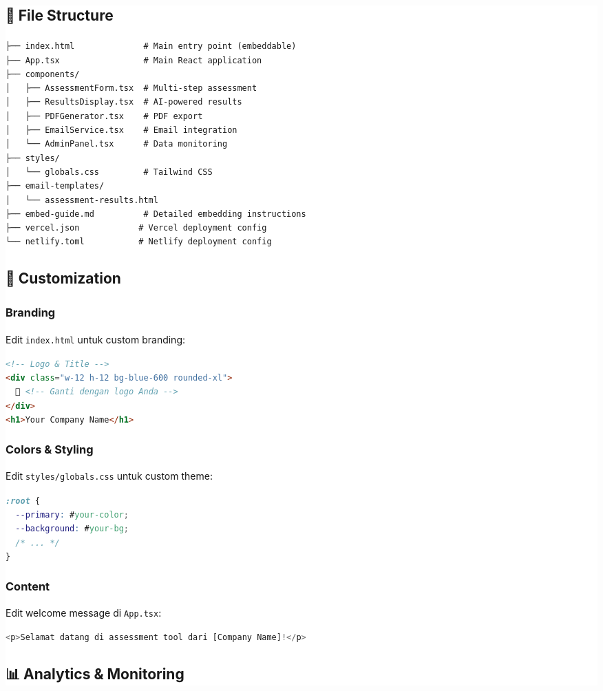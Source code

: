 ## 📁 File Structure

```
├── index.html              # Main entry point (embeddable)
├── App.tsx                 # Main React application
├── components/
│   ├── AssessmentForm.tsx  # Multi-step assessment
│   ├── ResultsDisplay.tsx  # AI-powered results
│   ├── PDFGenerator.tsx    # PDF export
│   ├── EmailService.tsx    # Email integration
│   └── AdminPanel.tsx      # Data monitoring
├── styles/
│   └── globals.css         # Tailwind CSS
├── email-templates/
│   └── assessment-results.html
├── embed-guide.md          # Detailed embedding instructions
├── vercel.json            # Vercel deployment config
└── netlify.toml           # Netlify deployment config
```

## 🎨 Customization

### Branding
Edit `index.html` untuk custom branding:

```html
<!-- Logo & Title -->
<div class="w-12 h-12 bg-blue-600 rounded-xl">
  🚀 <!-- Ganti dengan logo Anda -->
</div>
<h1>Your Company Name</h1>
```

### Colors & Styling
Edit `styles/globals.css` untuk custom theme:

```css
:root {
  --primary: #your-color;
  --background: #your-bg;
  /* ... */
}
```

### Content
Edit welcome message di `App.tsx`:

```javascript
<p>Selamat datang di assessment tool dari [Company Name]!</p>
```

## 📊 Analytics & Monitoring
